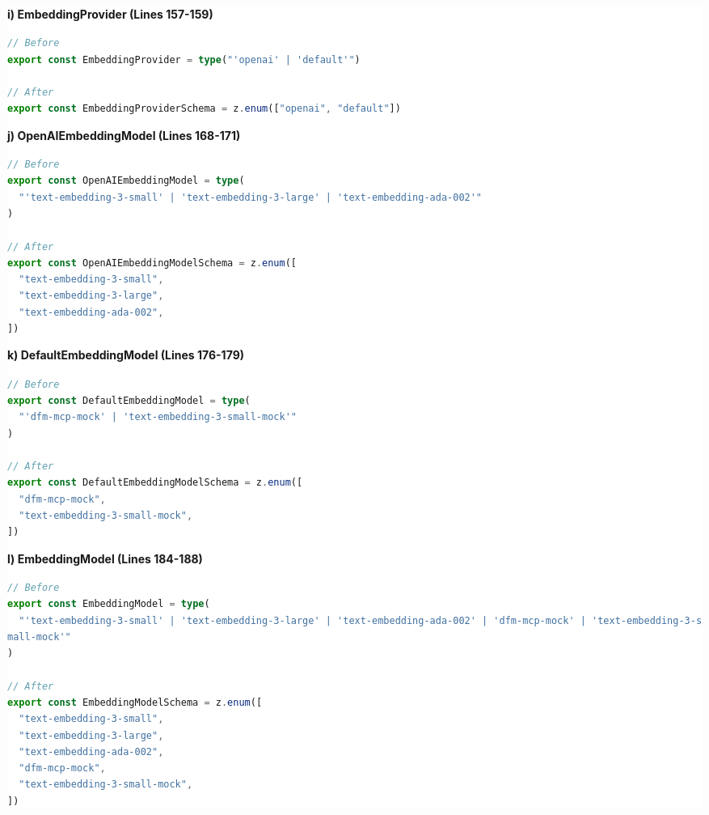    **i) EmbeddingProvider (Lines 157-159)**
   ```typescript
   // Before
   export const EmbeddingProvider = type("'openai' | 'default'")
   
   // After
   export const EmbeddingProviderSchema = z.enum(["openai", "default"])
   ```

   **j) OpenAIEmbeddingModel (Lines 168-171)**
   ```typescript
   // Before
   export const OpenAIEmbeddingModel = type(
     "'text-embedding-3-small' | 'text-embedding-3-large' | 'text-embedding-ada-002'"
   )
   
   // After
   export const OpenAIEmbeddingModelSchema = z.enum([
     "text-embedding-3-small",
     "text-embedding-3-large",
     "text-embedding-ada-002",
   ])
   ```

   **k) DefaultEmbeddingModel (Lines 176-179)**
   ```typescript
   // Before
   export const DefaultEmbeddingModel = type(
     "'dfm-mcp-mock' | 'text-embedding-3-small-mock'"
   )
   
   // After
   export const DefaultEmbeddingModelSchema = z.enum([
     "dfm-mcp-mock",
     "text-embedding-3-small-mock",
   ])
   ```

   **l) EmbeddingModel (Lines 184-188)**
   ```typescript
   // Before
   export const EmbeddingModel = type(
     "'text-embedding-3-small' | 'text-embedding-3-large' | 'text-embedding-ada-002' | 'dfm-mcp-mock' | 'text-embedding-3-small-mock'"
   )
   
   // After
   export const EmbeddingModelSchema = z.enum([
     "text-embedding-3-small",
     "text-embedding-3-large",
     "text-embedding-ada-002",
     "dfm-mcp-mock",
     "text-embedding-3-small-mock",
   ])
   ```
